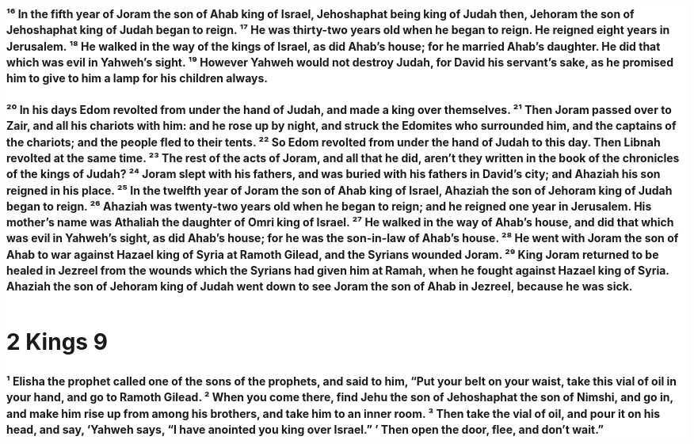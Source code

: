 
#### ¹⁶ In the fifth year of Joram the son of Ahab king of Israel, Jehoshaphat being king of Judah then, Jehoram the son of Jehoshaphat king of Judah began to reign. ¹⁷ He was thirty-two years old when he began to reign. He reigned eight years in Jerusalem. ¹⁸ He walked in the way of the kings of Israel, as did Ahab’s house; for he married Ahab’s daughter. He did that which was evil in Yahweh’s sight. ¹⁹ However Yahweh would not destroy Judah, for David his servant’s sake, as he promised him to give to him a lamp for his children always. 


#### ²⁰ In his days Edom revolted from under the hand of Judah, and made a king over themselves. ²¹ Then Joram passed over to Zair, and all his chariots with him: and he rose up by night, and struck the Edomites who surrounded him, and the captains of the chariots; and the people fled to their tents. ²² So Edom revolted from under the hand of Judah to this day. Then Libnah revolted at the same time. ²³ The rest of the acts of Joram, and all that he did, aren’t they written in the book of the chronicles of the kings of Judah? ²⁴ Joram slept with his fathers, and was buried with his fathers in David’s city; and Ahaziah his son reigned in his place. ²⁵ In the twelfth year of Joram the son of Ahab king of Israel, Ahaziah the son of Jehoram king of Judah began to reign. ²⁶ Ahaziah was twenty-two years old when he began to reign; and he reigned one year in Jerusalem. His mother’s name was Athaliah the daughter of Omri king of Israel. ²⁷ He walked in the way of Ahab’s house, and did that which was evil in Yahweh’s sight, as did Ahab’s house; for he was the son-in-law of Ahab’s house. ²⁸ He went with Joram the son of Ahab to war against Hazael king of Syria at Ramoth Gilead, and the Syrians wounded Joram. ²⁹ King Joram returned to be healed in Jezreel from the wounds which the Syrians had given him at Ramah, when he fought against Hazael king of Syria. Ahaziah the son of Jehoram king of Judah went down to see Joram the son of Ahab in Jezreel, because he was sick. 

# 2 Kings 9

#### ¹ Elisha the prophet called one of the sons of the prophets, and said to him, “Put your belt on your waist, take this vial of oil in your hand, and go to Ramoth Gilead. ² When you come there, find Jehu the son of Jehoshaphat the son of Nimshi, and go in, and make him rise up from among his brothers, and take him to an inner room. ³ Then take the vial of oil, and pour it on his head, and say, ‘Yahweh says, “I have anointed you king over Israel.” ’ Then open the door, flee, and don’t wait.” 

